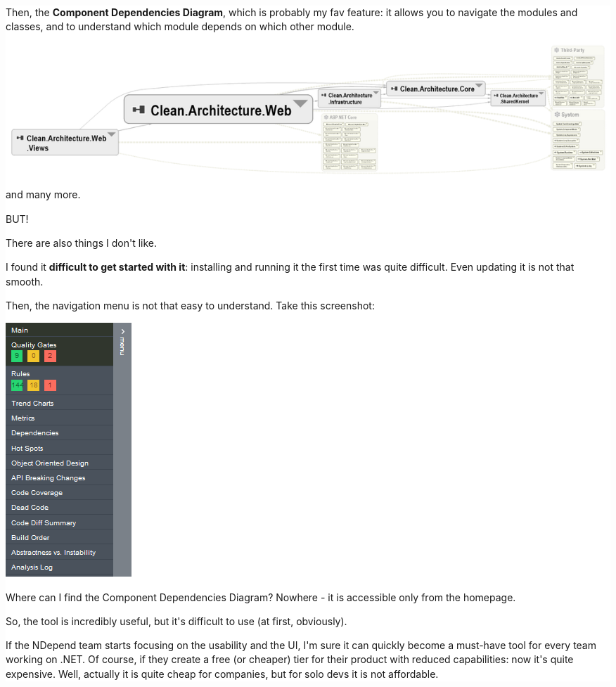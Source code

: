 Then, the **Component Dependencies Diagram**, which is probably my fav feature: it allows you to navigate the modules and classes, and to understand which module depends on which other module.

![Component Dependencies Diagram](./component-dependencies-diagram.png)

and many more.

BUT!

There are also things I don't like.

I found it **difficult to get started with it**: installing and running it the first time was quite difficult. Even updating it is not that smooth.

Then, the navigation menu is not that easy to understand. Take this screenshot:

![NDepend Menu](./menu.png)

Where can I find the Component Dependencies Diagram? Nowhere - it is accessible only from the homepage.

So, the tool is incredibly useful, but it's difficult to use (at first, obviously).

If the NDepend team starts focusing on the usability and the UI, I'm sure it can quickly become a must-have tool for every team working on .NET. Of course, if they create a free (or cheaper) tier for their product with reduced capabilities: now it's quite expensive. Well, actually it is quite cheap for companies, but for solo devs it is not affordable.
